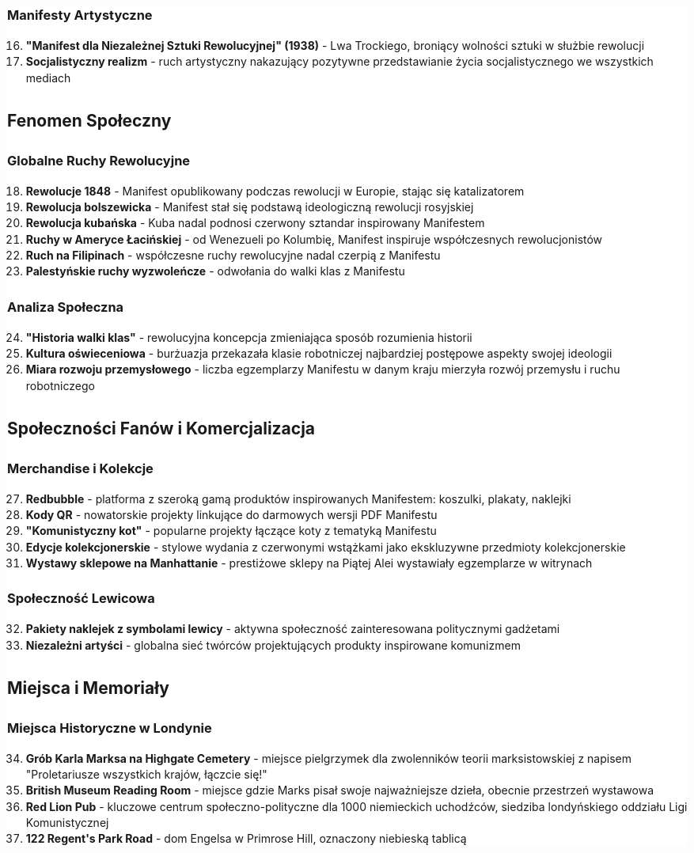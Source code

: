 ### Manifesty Artystyczne
16. **"Manifest dla Niezależnej Sztuki Rewolucyjnej" (1938)** - Lwa Trockiego, broniący wolności sztuki w służbie rewolucji
17. **Socjalistyczny realizm** - ruch artystyczny nakazujący pozytywne przedstawianie życia socjalistycznego we wszystkich mediach

## Fenomen Społeczny

### Globalne Ruchy Rewolucyjne
18. **Rewolucje 1848** - Manifest opublikowany podczas rewolucji w Europie, stając się katalizatorem
19. **Rewolucja bolszewicka** - Manifest stał się podstawą ideologiczną rewolucji rosyjskiej
20. **Rewolucja kubańska** - Kuba nadal podnosi czerwony sztandar inspirowany Manifestem
21. **Ruchy w Ameryce Łacińskiej** - od Wenezueli po Kolumbię, Manifest inspiruje współczesnych rewolucjonistów
22. **Ruch na Filipinach** - współczesne ruchy rewolucyjne nadal czerpią z Manifestu
23. **Palestyńskie ruchy wyzwoleńcze** - odwołania do walki klas z Manifestu

### Analiza Społeczna
24. **"Historia walki klas"** - rewolucyjna koncepcja zmieniająca sposób rozumienia historii
25. **Kultura oświeceniowa** - burżuazja przekazała klasie robotniczej najbardziej postępowe aspekty swojej ideologii
26. **Miara rozwoju przemysłowego** - liczba egzemplarzy Manifestu w danym kraju mierzyła rozwój przemysłu i ruchu robotniczego

## Społeczności Fanów i Komercjalizacja

### Merchandise i Kolekcje
27. **Redbubble** - platforma z szeroką gamą produktów inspirowanych Manifestem: koszulki, plakaty, naklejki
28. **Kody QR** - nowatorskie projekty linkujące do darmowych wersji PDF Manifestu
29. **"Komunistyczny kot"** - popularne projekty łączące koty z tematyką Manifestu
30. **Edycje kolekcjonerskie** - stylowe wydania z czerwonymi wstążkami jako ekskluzywne przedmioty kolekcjonerskie
31. **Wystawy sklepowe na Manhattanie** - prestiżowe sklepy na Piątej Alei wystawiały egzemplarze w witrynach

### Społeczność Lewicowa
32. **Pakiety naklejek z symbolami lewicy** - aktywna społeczność zainteresowana politycznymi gadżetami
33. **Niezależni artyści** - globalna sieć twórców projektujących produkty inspirowane komunizmem

## Miejsca i Memoriały

### Miejsca Historyczne w Londynie
34. **Grób Karla Marksa na Highgate Cemetery** - miejsce pielgrzymek dla zwolenników teorii marksistowskiej z napisem "Proletariusze wszystkich krajów, łączcie się!"
35. **British Museum Reading Room** - miejsce gdzie Marks pisał swoje najważniejsze dzieła, obecnie przestrzeń wystawowa
36. **Red Lion Pub** - kluczowe centrum społeczno-polityczne dla 1000 niemieckich uchodźców, siedziba londyńskiego oddziału Ligi Komunistycznej
37. **122 Regent's Park Road** - dom Engelsa w Primrose Hill, oznaczony niebieską tablicą
